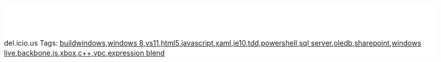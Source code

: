 &#160;

<div style="padding-bottom: 0px; margin: 0px; padding-left: 0px; padding-right: 0px; display: inline; float: none; padding-top: 0px" id="scid:C16BAC14-9A3D-4c50-9394-FBFEF7A93539:d071e819-7ad9-44d5-b138-dc3a6a32cc30" class="wlWriterEditableSmartContent">
  
</div>

&#160;

<div style="padding-bottom: 0px; margin: 0px; padding-left: 0px; padding-right: 0px; display: inline; float: none; padding-top: 0px" id="scid:0767317B-992E-4b12-91E0-4F059A8CECA8:b1d0a585-5782-4479-a524-053129fee827" class="wlWriterEditableSmartContent">
  del.icio.us Tags: <a href="http://del.icio.us/popular/buildwindows" rel="tag">buildwindows</a>,<a href="http://del.icio.us/popular/windows+8" rel="tag">windows 8</a>,<a href="http://del.icio.us/popular/vs11" rel="tag">vs11</a>,<a href="http://del.icio.us/popular/html5" rel="tag">html5</a>,<a href="http://del.icio.us/popular/javascript" rel="tag">javascript</a>,<a href="http://del.icio.us/popular/xaml" rel="tag">xaml</a>,<a href="http://del.icio.us/popular/ie10" rel="tag">ie10</a>,<a href="http://del.icio.us/popular/tdd" rel="tag">tdd</a>,<a href="http://del.icio.us/popular/powershell" rel="tag">powershell</a>,<a href="http://del.icio.us/popular/sql+server" rel="tag">sql server</a>,<a href="http://del.icio.us/popular/oledb" rel="tag">oledb</a>,<a href="http://del.icio.us/popular/sharepoint" rel="tag">sharepoint</a>,<a href="http://del.icio.us/popular/windows+live" rel="tag">windows live</a>,<a href="http://del.icio.us/popular/backbone.js" rel="tag">backbone.js</a>,<a href="http://del.icio.us/popular/xbox" rel="tag">xbox</a>,<a href="http://del.icio.us/popular/c%2b%2b" rel="tag">c++</a>,<a href="http://del.icio.us/popular/vpc" rel="tag">vpc</a>,<a href="http://del.icio.us/popular/expression+blend" rel="tag">expression blend</a>
</div>

 [1]: http://feedproxy.google.com/~r/ScottHanselman/~3/z1ZGzk-WFqo/GuideToInstallingAndBootingWindows8DeveloperPreviewOffAVHDVirtualHardDisk.aspx
 [2]: http://electricbeach.org/?p=966
 [3]: http://blogs.msdn.com/b/b8/archive/2011/09/13/welcome-to-windows-8-the-developer-preview.aspx
 [4]: http://blogs.msdn.com/b/somasegar/archive/2011/09/13/building-the-future-with-visual-studio.aspx
 [5]: http://feeds.dzone.com/~r/zones/dotnet/~3/dYc9sGsX9gA/microsoft-build-keynote
 [6]: http://neverindoubtnet.blogspot.com/2011/09/build-report-1-sinofsky-keynote.html
 [7]: http://www.jeff.wilcox.name/2011/09/build-wp-performance/
 [8]: http://feedproxy.google.com/~r/MichaelCrump/~3/XKfkL6WeqN8/bullet-points-from-buildndashday-1-and-my-thoughts.aspx
 [9]: http://blogs.msdn.com/b/b8/archive/2011/09/13/experiencing-windows-8-touch-on-windows-7-hardware.aspx
 [10]: http://coolthingoftheday.blogspot.com/2011/09/channel-9-events-build2011-rss-feed-tip.html
 [11]: http://www.neowin.net/news/windows-8-server-screenshots--what039s-new
 [12]: http://www.winsupersite.com/article/windows8/windows-8-developer-preview-140546
 [13]: http://www.winsupersite.com/article/windows8/windows-8-developer-preview-screenshot-gallery-140545
 [14]: http://feedproxy.google.com/~r/winbetadotorg/~3/55nLL1euVaE/
 [15]: http://feedproxy.google.com/~r/MajorNelson/~3/vgBBBA0BCsw/
 [16]: http://channel9.msdn.com/posts/Jensen-Harris-Walks-Us-Through-the-Windows-8-UI
 [17]: http://channel9.msdn.com/posts/Mike-Angiulo-Unboxes-the-Build-Hardware-With-Us
 [18]: http://feedproxy.google.com/~r/galasoft/~3/hblI6T24xUA/build-conference-in-anaheim-keynote-notes-bldwin.aspx
 [19]: http://allthingsd.com/20110913/windows-8-forces-some-compromises-after-all/
 [20]: http://feedproxy.google.com/~r/CSharperImage/~3/tc2A_C9JNtQ/windows-8-and-build-day-1-keynote.html
 [21]: http://codesnack.com/blog/2011/09/14/win8experience/?utm_source=rss&utm_medium=rss&utm_campaign=win8experience
 [22]: http://www.kodefuguru.com/post/2011/09/14/The-Windows-8-Developer-Ecosystem.aspx
 [23]: http://feedproxy.google.com/~r/liveside/~3/-75HOjv7Hc4/
 [24]: http://feedproxy.google.com/~r/DanielMoth/~3/6V1WDMLCdGg/BUILD-Apps-That-Use-C-AMP.aspx
 [25]: http://feedproxy.google.com/~r/geekswithblogs/~3/eDjQb-T7Thw/getting-hands-on-with-virtual-machine-of-windows-8.aspx
 [26]: http://www.pitorque.de/MisterGoodcat/post.aspx?id=8bcb9c68-3599-4d88-8c56-02465687b83b
 [27]: http://www.pitorque.de/MisterGoodcat/post.aspx?id=4954ce1c-2ae7-4124-9cbb-868f2522e34b
 [28]: http://feedproxy.google.com/~r/AyendeRahien/~3/Yj_n08pGzRI/what-is-the-cost-of-try-catch
 [29]: http://feedproxy.google.com/~r/CodeRant/~3/POKlrghPOZQ/why-write-net-api-for-rabbitmq.html
 [30]: http://feedproxy.google.com/~r/TeamPulse/~3/WOm4yqh4dbg/teampulse-tfs-sync-tips-tricks.aspx
 [31]: http://www.infoq.com/news/2011/09/WinRT-API
 [32]: http://dailydotnettips.com/2011/09/13/programmatically-get-assembly-version/
 [33]: http://abhijitjana.net/2011/09/14/development-with-kinect-net-sdk-part-i-installation-and-development-environment-setup/
 [34]: http://feedproxy.google.com/~r/DiaryOfANinja/~3/i7a7u00Ec1Y/using-custom-webconfig-transformations-in-msbuild
 [35]: http://feedproxy.google.com/~r/MicrosoftDownloadCenter/~3/mW0oo5xgf_Y/details.aspx
 [36]: http://blogs.msdn.com/b/usisvde/archive/2011/09/13/sync-framework-toolkit-connects-phones-desktops-html5-to-sql-server-sql-azure.aspx
 [37]: http://feedproxy.google.com/~r/MicrosoftDownloadCenter/~3/4Syid00nSR4/details.aspx
 [38]: http://feedproxy.google.com/~r/BloggemDano/~3/8kizKgkTHRY/advantages-of-coffeescript-when-working.html
 [39]: http://feeds.dzone.com/~r/zones/css/~3/YOozZETa24Q/backbonejs-mvc-javascript
 [40]: http://feeds.dzone.com/~r/zones/agile/~3/vI9DRWECqEQ/practical-php-refactoring-14
 [41]: http://feedproxy.google.com/~r/blogspot/hsDu/~3/nshbTj41O7M/thinking-like-web-designer.html
 [42]: http://blogs.msdn.com/b/silverlining/archive/2011/09/13/getting-role-instance-information-with-the-windows-azure-sdk-for-php-command-line-tools.aspx
 [43]: http://feedproxy.google.com/~r/LosTechies/~3/Sit9cgwYfwU/
 [44]: http://blogs.msdn.com/b/ie/archive/2011/09/13/ie10pp3.aspx

 [45]: http://feedproxy.google.com/~r/SourcesOfInsight/~3/EQFw00ugosM/
 [46]: http://feedproxy.google.com/~r/MartinHinshelwood/~3/2POB02i_1Pg/
 [47]: http://blogs.msdn.com/b/microsoft_press/archive/2011/09/14/rtm-d-today-effective-time-management-using-microsoft-outlook-to-organize-your-work-and-personal-life.aspx
 [48]: http://feedproxy.google.com/~r/kunal2383/~3/YlDn2V623V8/teampulse-project-management-solution.html
 [49]: http://feedproxy.google.com/~r/uxmovement/~3/-uqnzj_abps/
 [50]: http://www.windowsphonegeek.com/articles/Windows-Phone-Toolkit-DateTime-Converters
 [51]: http://feedproxy.google.com/~r/silverlightshow/~3/wYJSIG29y3s/Windows-Phone-7-Performance-Monitoring.aspx
 [52]: http://peteohanlon.wordpress.com/2011/09/13/adding-to-moxaml/
 [53]: http://blogs.msdn.com/b/somasegar/archive/2011/09/13/expression-blend-for-html.aspx
 [54]: http://blogs.msdn.com/b/nikolait/archive/2011/09/13/touchdevelop-v2-2-tutorial-mode-improved-code-editor-events.aspx
 [55]: http://www.codeproject.com/KB/WPF/Prism4MEFApplication.aspx
 [56]: http://jamesshore.com/Blog/Lets-Play/Episode-139.html
 [57]: http://www.engadget.com/2011/09/13/engadget-hd-podcast-265-09-13-2011/
 [58]: http://feedproxy.google.com/~r/Pluralcast/~3/wWoEFCZGM7w/pluralcast-48-jeffrey-palermo-on-career-and-management.aspx
 [59]: http://blogs.msdn.com/b/microsoft_press/archive/2011/09/13/webcast-office-365-amp-sharepoint-online.aspx
 [60]: http://feedproxy.google.com/~r/Rubyflow/~3/cyqu4Yz53Bs/6498-take-a-ruby-on-rails-course-from-rails-rookies
 [61]: http://blogs.msdn.com/b/charles_sterling/archive/2011/09/13/build-what-a-great-conference-celebrating-this-new-era-by-starting-a-new-alm-team-blog.aspx
 [62]: http://blogs.msdn.com/b/expression/archive/2011/09/13/say-hello-to-blend-insider.aspx
 [63]: http://blogs.msdn.com/b/adonet/archive/2011/09/13/microsoft-sql-server-oledb-provider-deprecation-announcement.aspx
 [64]: http://feedproxy.google.com/~r/sqlserverpedia/~3/RZJkcgYu4nM/
 [65]: http://blog.sqlauthority.com/2011/09/14/sql-server-introduction-to-expressor-3-4-lookup-tables/
 [66]: http://windowsazurecat.com/2011/09/understanding-sql-azure-federations-no-mars-support-and-entity-framework/
 [67]: http://feedproxy.google.com/~r/IUpdateable/~3/cRDhy1SIb4c/
 [68]: http://blogs.msdn.com/b/microsoft_press/archive/2011/09/13/rtm-d-today-microsoft-sharepoint-foundation-2010-inside-out.aspx
 [69]: http://lightningtools.com/blog/archive/2011/09/13/business-connectivity-service-associations-using-db2-stored-procedures-in-sharepoint.aspx
 [70]: http://dmitrysotnikov.wordpress.com/2011/09/14/first-glimpse-at-powershell-v3/
 [71]: http://dmitrysotnikov.wordpress.com/2011/09/14/video-richard-siddaway-wmi-gems-and-gotchas/
 [72]: http://coolthingoftheday.blogspot.com/2011/09/powershell-magazine-launches-today.html
 [73]: http://geekswithblogs.net/MarkPearl/archive/2011/09/13/some-basic-bash-commands-i-found-useful-for-git-bash.aspx
 [74]: http://feedproxy.google.com/~r/ScottHanselman/~3/6ZEtOJoYbV8/Xbox360WontAutoLoginToLiveFixedDueToRSTPAndSpanningTreeSettingInANetGearManagedGS724TPSwitch.aspx
 [75]: http://feedproxy.google.com/~r/ScottHanselman/~3/8eOkynh_kpA/EssentialIFTTTIfThisThenThatProgrammingWorkflowsForHumansUsingTheWebsSocialGlue.aspx
 [76]: http://feedproxy.google.com/~r/Winextra/~3/VrLzdTAnqjk/
 [77]: http://feedproxy.google.com/~r/liveside/~3/YcH-EOQ1pmY/
 [78]: http://jasonhaley.com/blog/post.aspx?id=63034433-e51c-4a8b-8d85-1dd1cab7b2f7
 [79]: http://feedproxy.google.com/~r/ReflectivePerspective/~3/fht2WNN2Gxc/
 [80]: http://techblog.ginktage.com/2011/09/interesting-net-links-september-14-2011/
 [81]: http://www.windowsphonegeek.com/news/daily-windows-phone-development-news-13-sep-2011
 [82]: http://feedproxy.google.com/~r/RegularGeek/~3/JCSPztRYWZk/
 [83]: http://afreshcup.com/home/2011/9/14/double-shot-708.html
 [84]: http://thequeue.net/blog/2011/09/12/link-dump-for-september-12th/
 [85]: http://feedproxy.google.com/~r/silverlightshow/~3/OpsqHpyWl6c/Daily-News-Digest-09-13-2011.aspx
 [86]: http://feedproxy.google.com/~r/brhubartOTN/~3/glWuAqqNpGQ/today_s_links_9_13